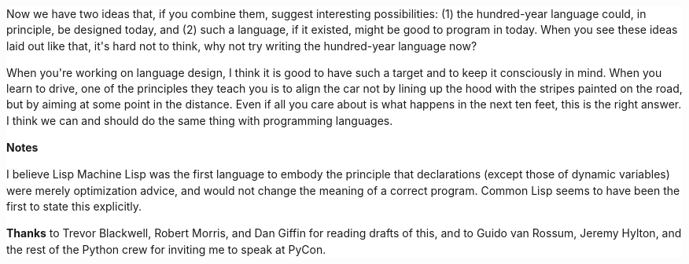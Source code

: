   
  
Now we have two ideas that, if you combine them, suggest interesting
possibilities: (1) the hundred-year language could, in principle, be
designed today, and (2) such a language, if it existed, might be good to
program in today. When you see these ideas laid out like that,
it's hard not to think, why not try writing the hundred-year language
now?  
  
When you're working on language design, I think it is good to
have such a target and to keep it consciously in mind. When you
learn to drive, one of the principles they teach you is to
align the car not by lining up the hood with the stripes painted
on the road, but by aiming at some point in the distance. Even
if all you care about is what happens in the next ten feet, this
is the right answer. I
think we can and should do the same thing with programming languages.  
  
  
  

**Notes**  
  
I believe Lisp Machine Lisp was the first language to embody
the principle that declarations (except those of dynamic variables)
were merely optimization advice,
and would not change the meaning of a correct program. Common Lisp
seems to have been the first to state this explicitly.  
  
**Thanks** to Trevor Blackwell, Robert Morris, and Dan Giffin for
reading drafts of this, and to Guido van Rossum, Jeremy Hylton, and the
rest of the Python crew for inviting me to speak at PyCon.  
  
  
